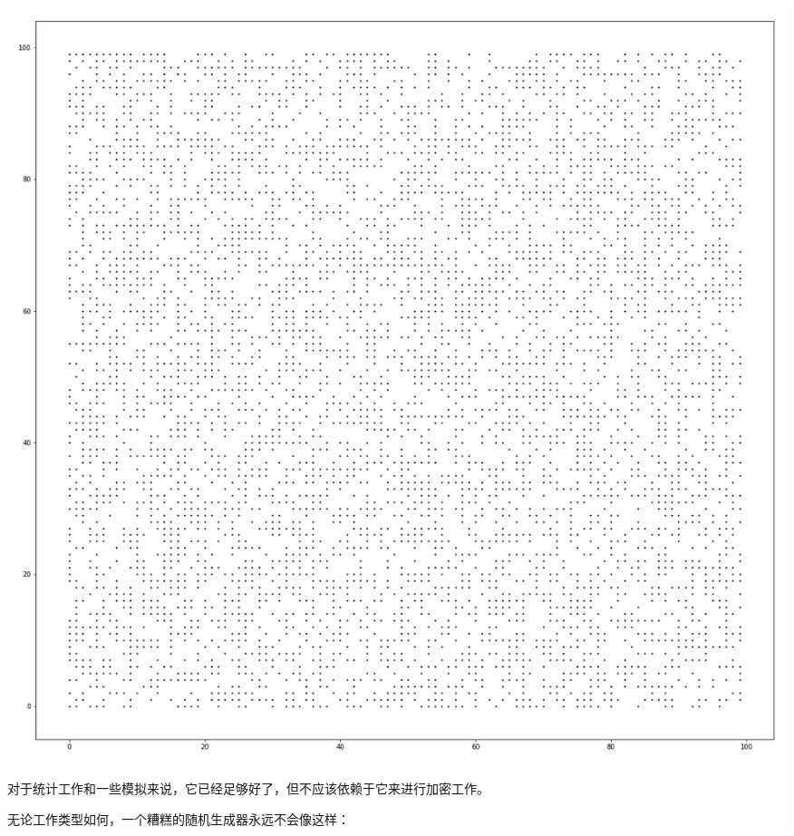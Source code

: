 ![图片](img/2c0d09b7-25d1-4729-ab5f-928e2671e060.png)

对于统计工作和一些模拟来说，它已经足够好了，但不应该依赖于它来进行加密工作。

无论工作类型如何，一个糟糕的随机生成器永远不会像这样：
